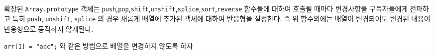 확장된 `Array.prototype` 객체는 `push`,`pop`,`shift`,`unshift`,`splice`,`sort`,`reverse` 함수들에 대하여 호출될 때마다 변경사항을 구독자들에게 전파하고 특히 `push`, `unshift`, `splice` 의 경우 새롭게 배열에 추가된 객체에 대하여 반응형을 설정한다. 즉 위 함수외에는 배열이 변경되어도 변경된 내용이 반응형으로 동작하지 않게된다.

`arr[1] = "abc";` 와 같은 방법으로 배열을 변경하지 않도록 하자
